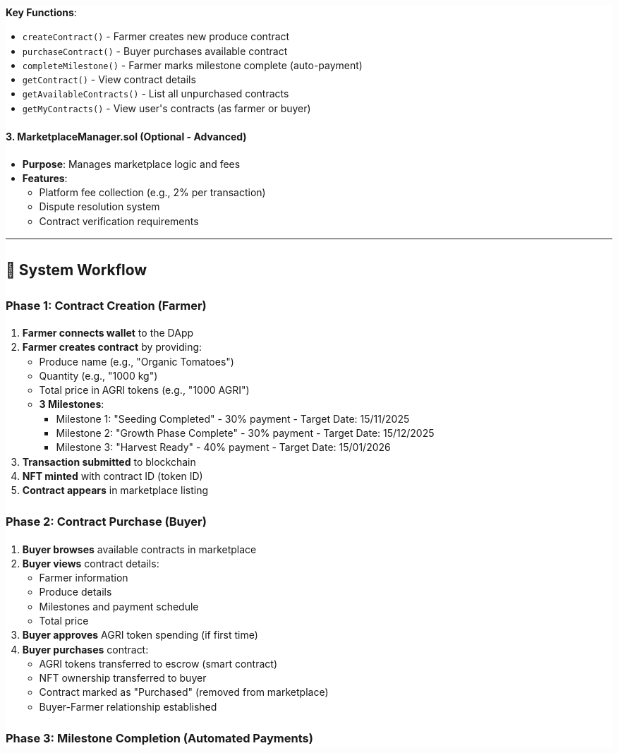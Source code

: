   **Key Functions**:
  - `createContract()` - Farmer creates new produce contract
  - `purchaseContract()` - Buyer purchases available contract
  - `completeMilestone()` - Farmer marks milestone complete (auto-payment)
  - `getContract()` - View contract details
  - `getAvailableContracts()` - List all unpurchased contracts
  - `getMyContracts()` - View user's contracts (as farmer or buyer)

#### 3. **MarketplaceManager.sol** (Optional - Advanced)
- **Purpose**: Manages marketplace logic and fees
- **Features**:
  - Platform fee collection (e.g., 2% per transaction)
  - Dispute resolution system
  - Contract verification requirements

---

## 🔄 System Workflow

### **Phase 1: Contract Creation (Farmer)**

1. **Farmer connects wallet** to the DApp
2. **Farmer creates contract** by providing:
   - Produce name (e.g., "Organic Tomatoes")
   - Quantity (e.g., "1000 kg")
   - Total price in AGRI tokens (e.g., "1000 AGRI")
   - **3 Milestones**:
     - Milestone 1: "Seeding Completed" - 30% payment - Target Date: 15/11/2025
     - Milestone 2: "Growth Phase Complete" - 30% payment - Target Date: 15/12/2025
     - Milestone 3: "Harvest Ready" - 40% payment - Target Date: 15/01/2026
3. **Transaction submitted** to blockchain
4. **NFT minted** with contract ID (token ID)
5. **Contract appears** in marketplace listing

### **Phase 2: Contract Purchase (Buyer)**

1. **Buyer browses** available contracts in marketplace
2. **Buyer views** contract details:
   - Farmer information
   - Produce details
   - Milestones and payment schedule
   - Total price
3. **Buyer approves** AGRI token spending (if first time)
4. **Buyer purchases** contract:
   - AGRI tokens transferred to escrow (smart contract)
   - NFT ownership transferred to buyer
   - Contract marked as "Purchased" (removed from marketplace)
   - Buyer-Farmer relationship established

### **Phase 3: Milestone Completion (Automated Payments)**
